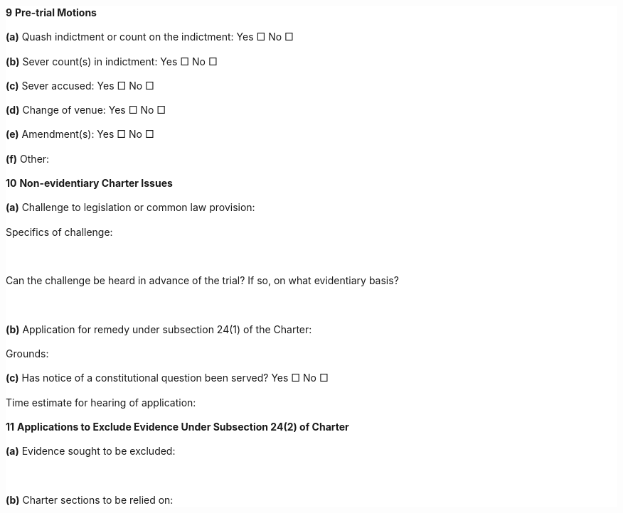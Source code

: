 **9** **Pre-trial Motions**

**(a)** Quash indictment or count on the indictment: Yes □ No □



**(b)** Sever count(s) in indictment: Yes □ No □



**(c)** Sever accused: Yes □ No □



**(d)** Change of venue: Yes □ No □



**(e)** Amendment(s): Yes □ No □



**(f)** Other: 




**10** **Non-evidentiary Charter Issues**

**(a)** Challenge to legislation or common law provision:

Specifics of challenge: 

 





Can the challenge be heard in advance of the trial? If so, on what evidentiary basis?

 







**(b)** Application for remedy under subsection 24(1) of the Charter:

Grounds: 





**(c)** Has notice of a constitutional question been served? Yes □ No □

Time estimate for hearing of application: 






**11** **Applications to Exclude Evidence Under Subsection 24(2) of Charter**

**(a)** Evidence sought to be excluded: 

 





**(b)** Charter sections to be relied on: 
